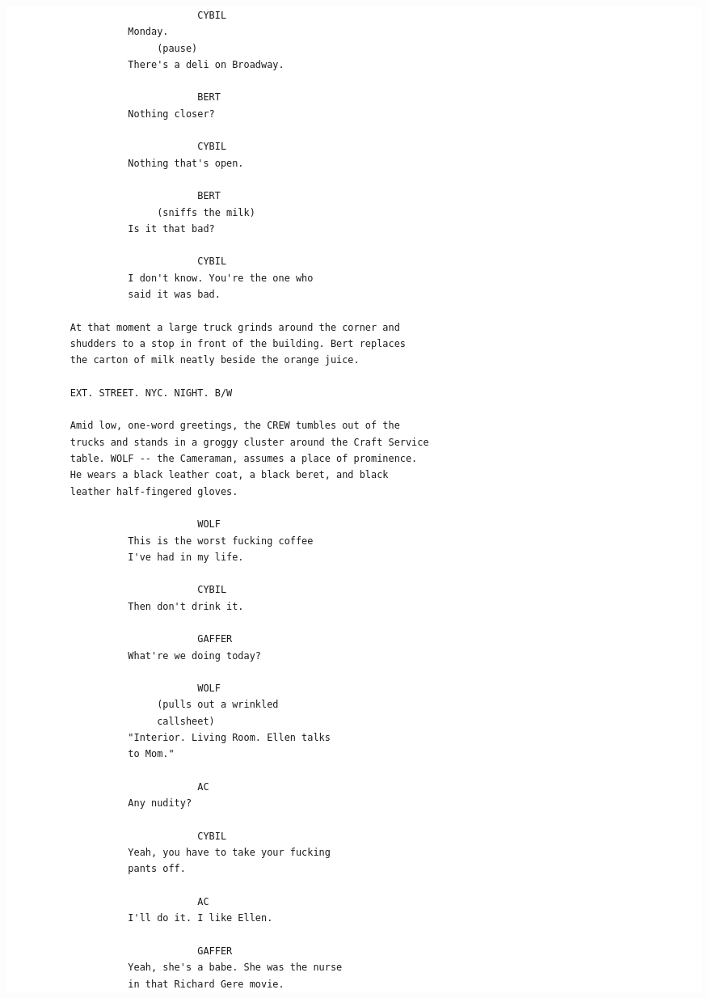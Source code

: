                                      CYBIL
                         Monday.
                              (pause)
                         There's a deli on Broadway.

                                     BERT
                         Nothing closer?

                                     CYBIL
                         Nothing that's open.

                                     BERT
                              (sniffs the milk)
                         Is it that bad?

                                     CYBIL
                         I don't know. You're the one who 
                         said it was bad.

               At that moment a large truck grinds around the corner and 
               shudders to a stop in front of the building. Bert replaces 
               the carton of milk neatly beside the orange juice.

               EXT. STREET. NYC. NIGHT. B/W

               Amid low, one-word greetings, the CREW tumbles out of the 
               trucks and stands in a groggy cluster around the Craft Service 
               table. WOLF -- the Cameraman, assumes a place of prominence. 
               He wears a black leather coat, a black beret, and black 
               leather half-fingered gloves.

                                     WOLF
                         This is the worst fucking coffee 
                         I've had in my life.

                                     CYBIL
                         Then don't drink it.

                                     GAFFER
                         What're we doing today?

                                     WOLF
                              (pulls out a wrinkled 
                              callsheet)
                         "Interior. Living Room. Ellen talks 
                         to Mom."

                                     AC
                         Any nudity?

                                     CYBIL
                         Yeah, you have to take your fucking 
                         pants off.

                                     AC
                         I'll do it. I like Ellen.

                                     GAFFER
                         Yeah, she's a babe. She was the nurse 
                         in that Richard Gere movie.
